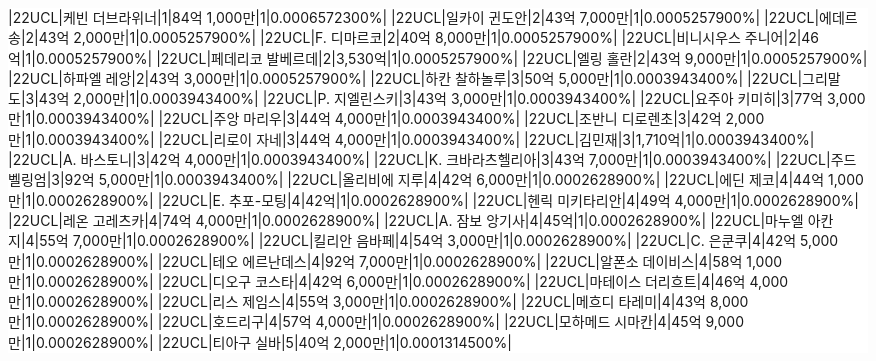 |22UCL|케빈 더브라위너|1|84억 1,000만|1|0.0006572300%|
|22UCL|일카이 귄도안|2|43억 7,000만|1|0.0005257900%|
|22UCL|에데르송|2|43억 2,000만|1|0.0005257900%|
|22UCL|F. 디마르코|2|40억 8,000만|1|0.0005257900%|
|22UCL|비니시우스 주니어|2|46억|1|0.0005257900%|
|22UCL|페데리코 발베르데|2|3,530억|1|0.0005257900%|
|22UCL|엘링 홀란|2|43억 9,000만|1|0.0005257900%|
|22UCL|하파엘 레앙|2|43억 3,000만|1|0.0005257900%|
|22UCL|하칸 찰하놀루|3|50억 5,000만|1|0.0003943400%|
|22UCL|그리말도|3|43억 2,000만|1|0.0003943400%|
|22UCL|P. 지엘린스키|3|43억 3,000만|1|0.0003943400%|
|22UCL|요주아 키미히|3|77억 3,000만|1|0.0003943400%|
|22UCL|주앙 마리우|3|44억 4,000만|1|0.0003943400%|
|22UCL|조반니 디로렌초|3|42억 2,000만|1|0.0003943400%|
|22UCL|리로이 자네|3|44억 4,000만|1|0.0003943400%|
|22UCL|김민재|3|1,710억|1|0.0003943400%|
|22UCL|A. 바스토니|3|42억 4,000만|1|0.0003943400%|
|22UCL|K. 크바라츠헬리아|3|43억 7,000만|1|0.0003943400%|
|22UCL|주드 벨링엄|3|92억 5,000만|1|0.0003943400%|
|22UCL|올리비에 지루|4|42억 6,000만|1|0.0002628900%|
|22UCL|에딘 제코|4|44억 1,000만|1|0.0002628900%|
|22UCL|E. 추포-모팅|4|42억|1|0.0002628900%|
|22UCL|헨릭 미키타리안|4|49억 4,000만|1|0.0002628900%|
|22UCL|레온 고레츠카|4|74억 4,000만|1|0.0002628900%|
|22UCL|A. 잠보 앙기사|4|45억|1|0.0002628900%|
|22UCL|마누엘 아칸지|4|55억 7,000만|1|0.0002628900%|
|22UCL|킬리안 음바페|4|54억 3,000만|1|0.0002628900%|
|22UCL|C. 은쿤쿠|4|42억 5,000만|1|0.0002628900%|
|22UCL|테오 에르난데스|4|92억 7,000만|1|0.0002628900%|
|22UCL|알폰소 데이비스|4|58억 1,000만|1|0.0002628900%|
|22UCL|디오구 코스타|4|42억 6,000만|1|0.0002628900%|
|22UCL|마테이스 더리흐트|4|46억 4,000만|1|0.0002628900%|
|22UCL|리스 제임스|4|55억 3,000만|1|0.0002628900%|
|22UCL|메흐디 타레미|4|43억 8,000만|1|0.0002628900%|
|22UCL|호드리구|4|57억 4,000만|1|0.0002628900%|
|22UCL|모하메드 시마칸|4|45억 9,000만|1|0.0002628900%|
|22UCL|티아구 실바|5|40억 2,000만|1|0.0001314500%|
